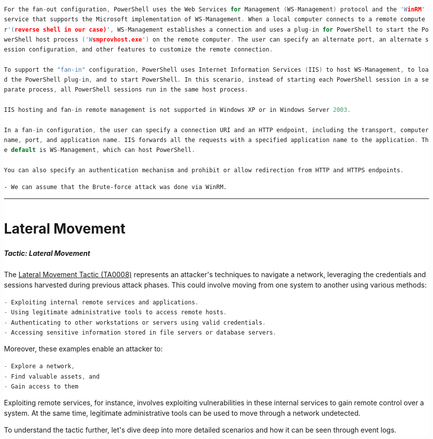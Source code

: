 ```c
For the fan-out configuration, PowerShell uses the Web Services for Management (WS-Management) protocol and the 'WinRM' service that supports the Microsoft implementation of WS-Management. When a local computer connects to a remote computer'(reverse shell in our case)', WS-Management establishes a connection and uses a plug-in for PowerShell to start the PowerShell host process ('Wsmprovhost.exe') on the remote computer. The user can specify an alternate port, an alternate session configuration, and other features to customize the remote connection.

To support the "fan-in" configuration, PowerShell uses Internet Information Services (IIS) to host WS-Management, to load the PowerShell plug-in, and to start PowerShell. In this scenario, instead of starting each PowerShell session in a separate process, all PowerShell sessions run in the same host process.

IIS hosting and fan-in remote management is not supported in Windows XP or in Windows Server 2003.

In a fan-in configuration, the user can specify a connection URI and an HTTP endpoint, including the transport, computer name, port, and application name. IIS forwards all the requests with a specified application name to the application. The default is WS-Management, which can host PowerShell.

You can also specify an authentication mechanism and prohibit or allow redirection from HTTP and HTTPS endpoints.
```

	- We can assume that the Brute-force attack was done via WinRM.


----------
# Lateral Movement

##### Tactic: Lateral Movement

The [Lateral Movement Tactic (TA0008)](https://attack.mitre.org/tactics/TA0008/) represents an attacker's techniques to navigate a network, leveraging the credentials and sessions harvested during previous attack phases. This could involve moving from one system to another using various methods:
```c
- Exploiting internal remote services and applications.
- Using legitimate administrative tools to access remote hosts.
- Authenticating to other workstations or servers using valid credentials.
- Accessing sensitive information stored in file servers or database servers.
```

Moreover, these examples enable an attacker to:
```c
- Explore a network, 
- Find valuable assets, and 
- Gain access to them
```


Exploiting remote services, for instance, involves exploiting vulnerabilities in these internal services to gain remote control over a system. At the same time, legitimate administrative tools can be used to move through a network undetected.

To understand the tactic further, let's dive deep into more detailed scenarios and how it can be seen through event logs.
